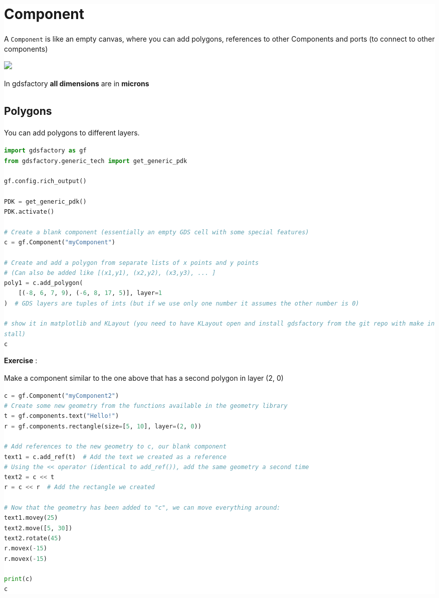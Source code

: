 # Component

A `Component` is like an empty canvas, where you can add polygons, references to other Components and ports (to connect to other components)

![](https://i.imgur.com/oeuKGsc.png)

In gdsfactory **all dimensions** are in **microns**


## Polygons

You can add polygons to different layers.

```python
import gdsfactory as gf
from gdsfactory.generic_tech import get_generic_pdk

gf.config.rich_output()

PDK = get_generic_pdk()
PDK.activate()

# Create a blank component (essentially an empty GDS cell with some special features)
c = gf.Component("myComponent")

# Create and add a polygon from separate lists of x points and y points
# (Can also be added like [(x1,y1), (x2,y2), (x3,y3), ... ]
poly1 = c.add_polygon(
    [(-8, 6, 7, 9), (-6, 8, 17, 5)], layer=1
)  # GDS layers are tuples of ints (but if we use only one number it assumes the other number is 0)

# show it in matplotlib and KLayout (you need to have KLayout open and install gdsfactory from the git repo with make install)
c
```

**Exercise** :

Make a component similar to the one above that has a second polygon in layer (2, 0)

```python
c = gf.Component("myComponent2")
# Create some new geometry from the functions available in the geometry library
t = gf.components.text("Hello!")
r = gf.components.rectangle(size=[5, 10], layer=(2, 0))

# Add references to the new geometry to c, our blank component
text1 = c.add_ref(t)  # Add the text we created as a reference
# Using the << operator (identical to add_ref()), add the same geometry a second time
text2 = c << t
r = c << r  # Add the rectangle we created

# Now that the geometry has been added to "c", we can move everything around:
text1.movey(25)
text2.move([5, 30])
text2.rotate(45)
r.movex(-15)
r.movex(-15)

print(c)
c
```

